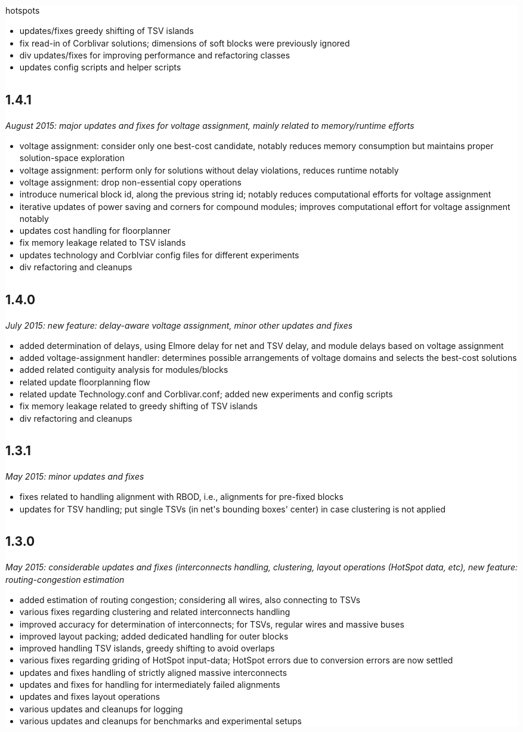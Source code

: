 hotspots
- updates/fixes greedy shifting of TSV islands
- fix read-in of Corblivar solutions; dimensions of soft blocks were previously ignored
- div updates/fixes for improving performance and refactoring classes
- updates config scripts and helper scripts

## 1.4.1
*August 2015: major updates and fixes for voltage assignment, mainly related to memory/runtime efforts*
- voltage assignment: consider only one best-cost candidate, notably reduces memory
consumption but maintains proper solution-space exploration
- voltage assignment: perform only for solutions without delay violations, reduces runtime
notably
- voltage assignment: drop non-essential copy operations
- introduce numerical block id, along the previous string id; notably reduces
computational efforts for voltage assignment
- iterative updates of power saving and corners for compound modules; improves
computational effort for voltage assignment notably
- updates cost handling for floorplanner
- fix memory leakage related to TSV islands
- updates technology and Corblviar config files for different experiments
- div refactoring and cleanups

## 1.4.0
*July 2015: new feature: delay-aware voltage assignment, minor other updates and fixes*
- added determination of delays, using Elmore delay for net and TSV delay, and module
delays based on voltage assignment
- added voltage-assignment handler: determines possible arrangements of voltage domains and
selects the best-cost solutions
- added related contiguity analysis for modules/blocks
- related update floorplanning flow
- related update Technology.conf and Corblivar.conf; added new experiments and config scripts
- fix memory leakage related to greedy shifting of TSV islands
- div refactoring and cleanups

## 1.3.1
*May 2015: minor updates and fixes*
- fixes related to handling alignment with RBOD, i.e., alignments for pre-fixed blocks
- updates for TSV handling; put single TSVs (in net's bounding boxes' center) in case
clustering is not applied

## 1.3.0
*May 2015: considerable updates and fixes (interconnects handling, clustering, layout operations (HotSpot data, etc), new feature: routing-congestion estimation*
- added estimation of routing congestion; considering all wires, also connecting to TSVs
- various fixes regarding clustering and related interconnects handling
- improved accuracy for determination of interconnects; for TSVs, regular wires and
massive buses
- improved layout packing; added dedicated handling for outer blocks
- improved handling TSV islands, greedy shifting to avoid overlaps
- various fixes regarding griding of HotSpot input-data; HotSpot errors due to conversion
errors are now settled
- updates and fixes handling of strictly aligned massive interconnects
- updates and fixes for handling for intermediately failed alignments
- updates and fixes layout operations
- various updates and cleanups for logging
- various updates and cleanups for benchmarks and experimental setups
